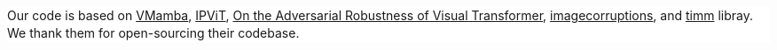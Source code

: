 Our code is based on [VMamba](https://github.com/MzeroMiko/VMamba), [IPViT](https://github.com/Muzammal-Naseer/IPViT), [On the Adversarial Robustness of Visual Transformer](https://github.com/RulinShao/on-the-adversarial-robustness-of-visual-transformer), [imagecorruptions](https://github.com/bethgelab/imagecorruptions), and [timm](https://github.com/huggingface/pytorch-image-models) libray. We thank them for open-sourcing their codebase.



